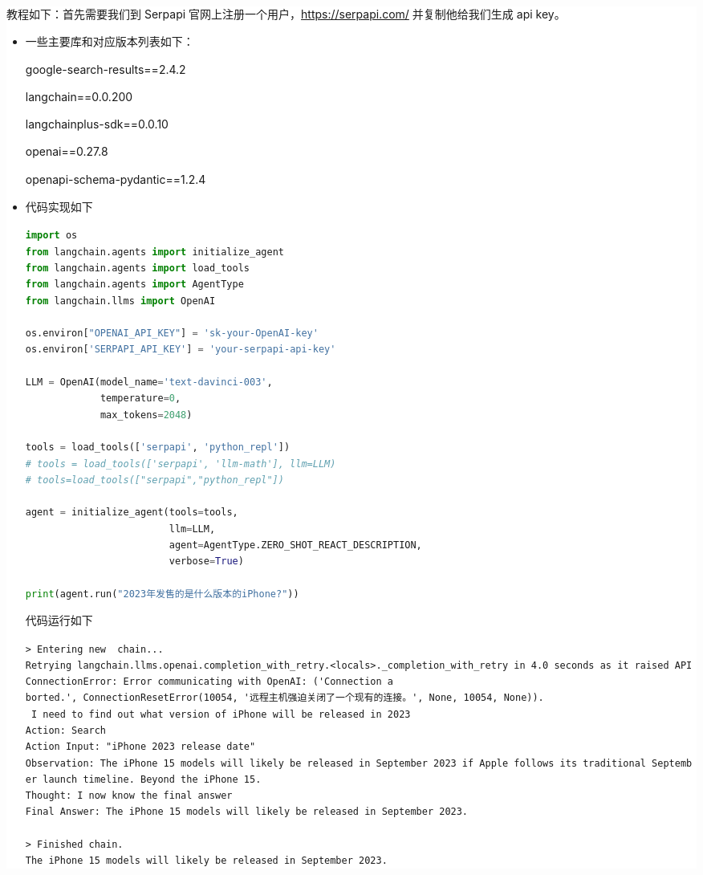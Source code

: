   教程如下：首先需要我们到 Serpapi 官网上注册一个用户，https://serpapi.com/ 并复制他给我们生成 api key。

- 一些主要库和对应版本列表如下：

  google-search-results==2.4.2

  langchain==0.0.200

  langchainplus-sdk==0.0.10

  openai==0.27.8

  openapi-schema-pydantic==1.2.4

- 代码实现如下

  ```python
  import os
  from langchain.agents import initialize_agent
  from langchain.agents import load_tools
  from langchain.agents import AgentType
  from langchain.llms import OpenAI
  
  os.environ["OPENAI_API_KEY"] = 'sk-your-OpenAI-key'
  os.environ['SERPAPI_API_KEY'] = 'your-serpapi-api-key'
  
  LLM = OpenAI(model_name='text-davinci-003',
               temperature=0,
               max_tokens=2048)
  
  tools = load_tools(['serpapi', 'python_repl'])
  # tools = load_tools(['serpapi', 'llm-math'], llm=LLM)
  # tools=load_tools(["serpapi","python_repl"])
  
  agent = initialize_agent(tools=tools,
                           llm=LLM,
                           agent=AgentType.ZERO_SHOT_REACT_DESCRIPTION,
                           verbose=True)
  
  print(agent.run("2023年发售的是什么版本的iPhone?"))
  ```

  代码运行如下

  ```terminal
  > Entering new  chain...
  Retrying langchain.llms.openai.completion_with_retry.<locals>._completion_with_retry in 4.0 seconds as it raised APIConnectionError: Error communicating with OpenAI: ('Connection a
  borted.', ConnectionResetError(10054, '远程主机强迫关闭了一个现有的连接。', None, 10054, None)).
   I need to find out what version of iPhone will be released in 2023
  Action: Search
  Action Input: "iPhone 2023 release date"
  Observation: The iPhone 15 models will likely be released in September 2023 if Apple follows its traditional September launch timeline. Beyond the iPhone 15.
  Thought: I now know the final answer
  Final Answer: The iPhone 15 models will likely be released in September 2023.
  
  > Finished chain.
  The iPhone 15 models will likely be released in September 2023.
  ```

